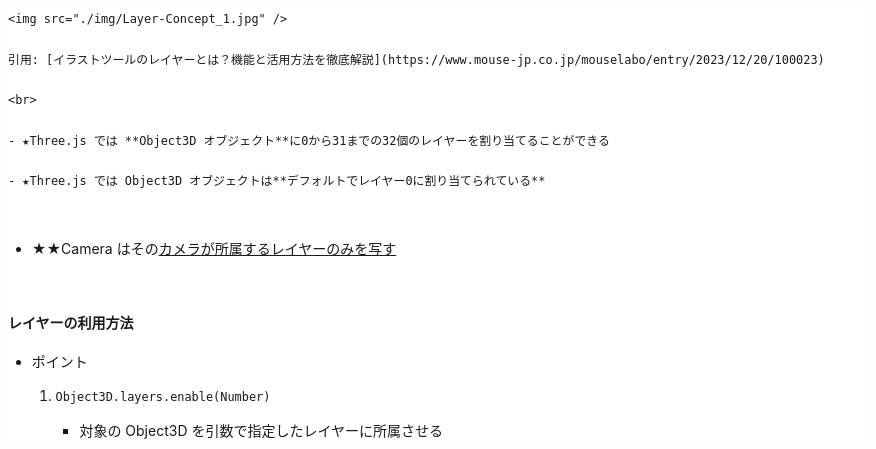     <img src="./img/Layer-Concept_1.jpg" />

    引用: [イラストツールのレイヤーとは？機能と活用方法を徹底解説](https://www.mouse-jp.co.jp/mouselabo/entry/2023/12/20/100023)

    <br>

    - ★Three.js では **Object3D オブジェクト**に0から31までの32個のレイヤーを割り当てることができる

    - ★Three.js では Object3D オブジェクトは**デフォルトでレイヤー0に割り当てられている**

<br>

- ★★Camera はその[カメラが所属するレイヤーのみを写す](#レイヤーと-camera)

<br>

#### レイヤーの利用方法

- ポイント

    1. `Object3D.layers.enable(Number)`

        - 対象の Object3D を引数で指定したレイヤーに所属させる

